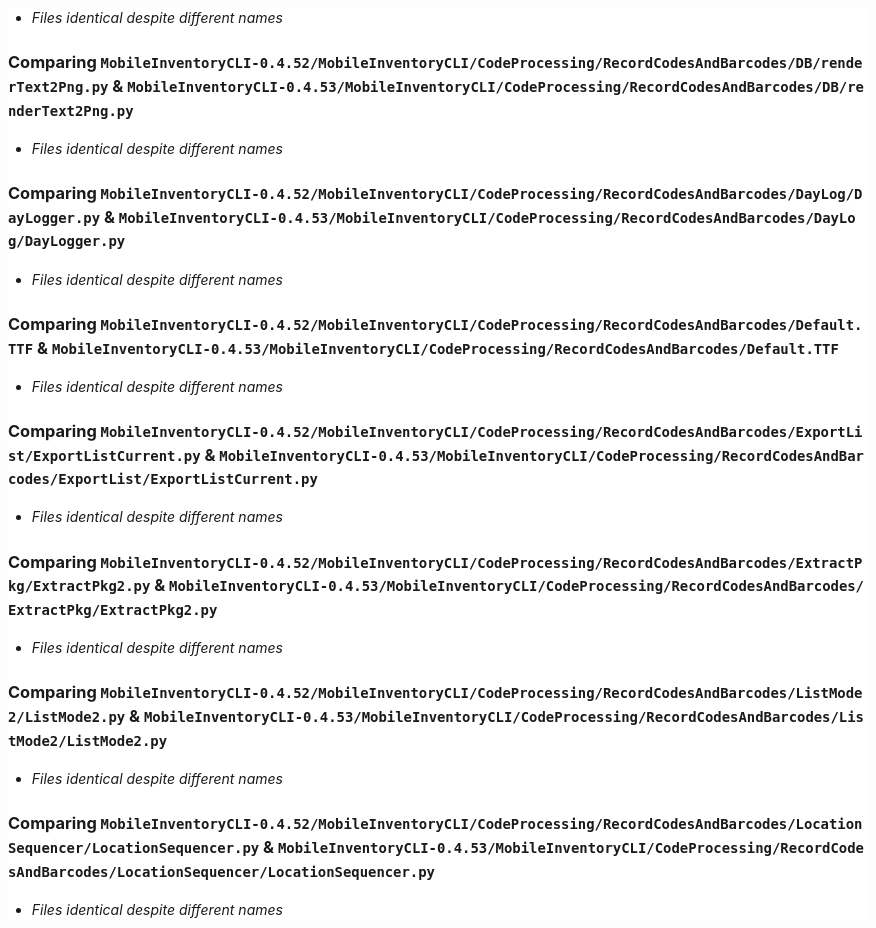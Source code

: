  * *Files identical despite different names*

### Comparing `MobileInventoryCLI-0.4.52/MobileInventoryCLI/CodeProcessing/RecordCodesAndBarcodes/DB/renderText2Png.py` & `MobileInventoryCLI-0.4.53/MobileInventoryCLI/CodeProcessing/RecordCodesAndBarcodes/DB/renderText2Png.py`

 * *Files identical despite different names*

### Comparing `MobileInventoryCLI-0.4.52/MobileInventoryCLI/CodeProcessing/RecordCodesAndBarcodes/DayLog/DayLogger.py` & `MobileInventoryCLI-0.4.53/MobileInventoryCLI/CodeProcessing/RecordCodesAndBarcodes/DayLog/DayLogger.py`

 * *Files identical despite different names*

### Comparing `MobileInventoryCLI-0.4.52/MobileInventoryCLI/CodeProcessing/RecordCodesAndBarcodes/Default.TTF` & `MobileInventoryCLI-0.4.53/MobileInventoryCLI/CodeProcessing/RecordCodesAndBarcodes/Default.TTF`

 * *Files identical despite different names*

### Comparing `MobileInventoryCLI-0.4.52/MobileInventoryCLI/CodeProcessing/RecordCodesAndBarcodes/ExportList/ExportListCurrent.py` & `MobileInventoryCLI-0.4.53/MobileInventoryCLI/CodeProcessing/RecordCodesAndBarcodes/ExportList/ExportListCurrent.py`

 * *Files identical despite different names*

### Comparing `MobileInventoryCLI-0.4.52/MobileInventoryCLI/CodeProcessing/RecordCodesAndBarcodes/ExtractPkg/ExtractPkg2.py` & `MobileInventoryCLI-0.4.53/MobileInventoryCLI/CodeProcessing/RecordCodesAndBarcodes/ExtractPkg/ExtractPkg2.py`

 * *Files identical despite different names*

### Comparing `MobileInventoryCLI-0.4.52/MobileInventoryCLI/CodeProcessing/RecordCodesAndBarcodes/ListMode2/ListMode2.py` & `MobileInventoryCLI-0.4.53/MobileInventoryCLI/CodeProcessing/RecordCodesAndBarcodes/ListMode2/ListMode2.py`

 * *Files identical despite different names*

### Comparing `MobileInventoryCLI-0.4.52/MobileInventoryCLI/CodeProcessing/RecordCodesAndBarcodes/LocationSequencer/LocationSequencer.py` & `MobileInventoryCLI-0.4.53/MobileInventoryCLI/CodeProcessing/RecordCodesAndBarcodes/LocationSequencer/LocationSequencer.py`

 * *Files identical despite different names*
